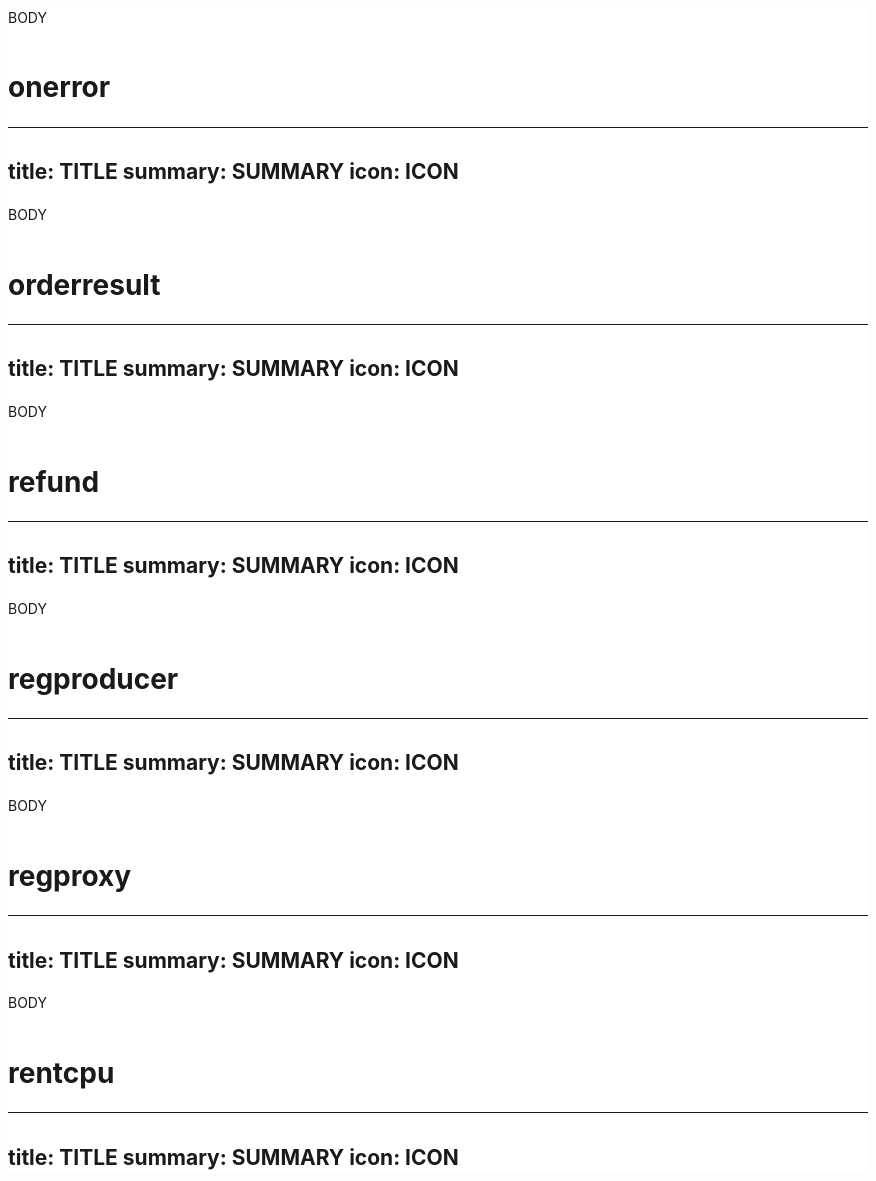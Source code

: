 BODY

<h1 class="contract">onerror</h1>

---
title: TITLE
summary: SUMMARY
icon: ICON
---

BODY

<h1 class="contract">orderresult</h1>

---
title: TITLE
summary: SUMMARY
icon: ICON
---

BODY
	
<h1 class="contract">refund</h1>

---
title: TITLE
summary: SUMMARY
icon: ICON
---

BODY

<h1 class="contract">regproducer</h1>

---
title: TITLE
summary: SUMMARY
icon: ICON
---

BODY

<h1 class="contract">regproxy</h1>

---
title: TITLE
summary: SUMMARY
icon: ICON
---

BODY

<h1 class="contract">rentcpu</h1>

---
title: TITLE
summary: SUMMARY
icon: ICON
---
